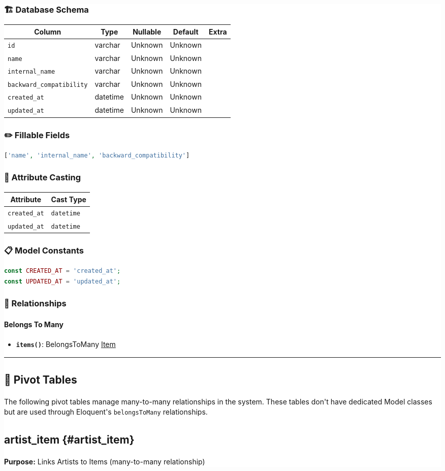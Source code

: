### 🏗️ Database Schema

| Column                   | Type     | Nullable | Default | Extra |
| ------------------------ | -------- | -------- | ------- | ----- |
| `id`                     | varchar  | Unknown  | Unknown |       |
| `name`                   | varchar  | Unknown  | Unknown |       |
| `internal_name`          | varchar  | Unknown  | Unknown |       |
| `backward_compatibility` | varchar  | Unknown  | Unknown |       |
| `created_at`             | datetime | Unknown  | Unknown |       |
| `updated_at`             | datetime | Unknown  | Unknown |       |

### ✏️ Fillable Fields

```php
['name', 'internal_name', 'backward_compatibility']
```

### 🔄 Attribute Casting

| Attribute    | Cast Type  |
| ------------ | ---------- |
| `created_at` | `datetime` |
| `updated_at` | `datetime` |

### 📋 Model Constants

```php
const CREATED_AT = 'created_at';
const UPDATED_AT = 'updated_at';
```

### 🔗 Relationships

#### Belongs To Many

- **`items()`**: BelongsToMany [Item](#item)

---

## 🔗 Pivot Tables

The following pivot tables manage many-to-many relationships in the system. These tables don't have dedicated Model classes but are used through Eloquent's `belongsToMany` relationships.

## artist_item {#artist_item}

**Purpose:** Links Artists to Items (many-to-many relationship)

